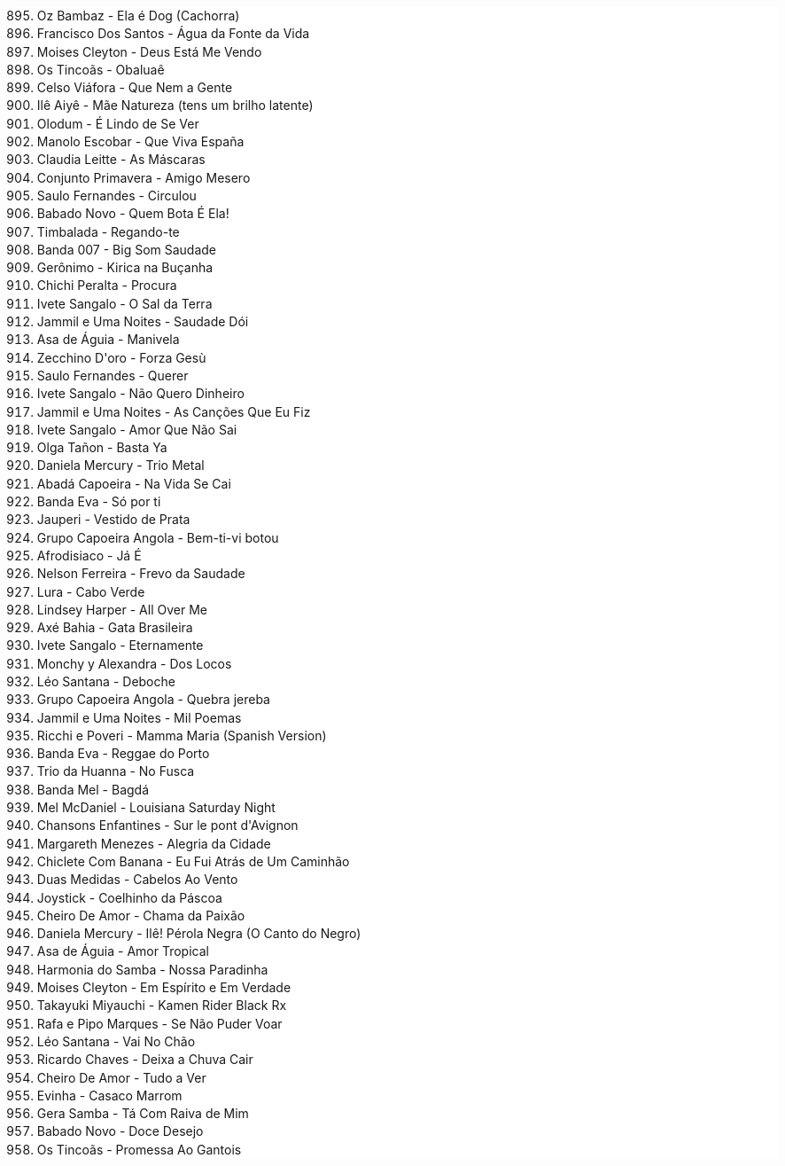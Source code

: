 895. Oz Bambaz - Ela é Dog (Cachorra)
896. Francisco Dos Santos - Água da Fonte da Vida
897. Moises Cleyton - Deus Está Me Vendo
898. Os Tincoãs - Obaluaê
899. Celso Viáfora - Que Nem a Gente
900. Ilê Aiyê - Mãe Natureza (tens um brilho latente)
901. Olodum - É Lindo de Se Ver
902. Manolo Escobar - Que Viva España
903. Claudia Leitte - As Máscaras
904. Conjunto Primavera - Amigo Mesero
905. Saulo Fernandes - Circulou
906. Babado Novo - Quem Bota É Ela!
907. Timbalada - Regando-te
908. Banda 007 - Big Som Saudade
909. Gerônimo - Kirica na Buçanha
910. Chichi Peralta - Procura
911. Ivete Sangalo - O Sal da Terra
912. Jammil e Uma Noites - Saudade Dói
913. Asa de Águia - Manivela
914. Zecchino D&#x27;oro - Forza Gesù
915. Saulo Fernandes - Querer
916. Ivete Sangalo - Não Quero Dinheiro
917. Jammil e Uma Noites - As Canções Que Eu Fiz
918. Ivete Sangalo - Amor Que Não Sai
919. Olga Tañon - Basta Ya
920. Daniela Mercury - Trio Metal
921. Abadá Capoeira - Na Vida Se Cai
922. Banda Eva - Só por ti
923. Jauperi - Vestido de Prata
924. Grupo Capoeira Angola - Bem-ti-vi botou
925. Afrodisiaco - Já É
926. Nelson Ferreira - Frevo da Saudade
927. Lura - Cabo Verde
928. Lindsey Harper - All Over Me
929. Axé Bahia - Gata Brasileira
930. Ivete Sangalo - Eternamente
931. Monchy y Alexandra - Dos Locos
932. Léo Santana - Deboche
933. Grupo Capoeira Angola - Quebra jereba
934. Jammil e Uma Noites - Mil Poemas
935. Ricchi e Poveri - Mamma Maria (Spanish Version)
936. Banda Eva - Reggae do Porto
937. Trio da Huanna - No Fusca
938. Banda Mel - Bagdá
939. Mel McDaniel - Louisiana Saturday Night
940. Chansons Enfantines - Sur le pont d&#x27;Avignon
941. Margareth Menezes - Alegria da Cidade
942. Chiclete Com Banana - Eu Fui Atrás de Um Caminhão
943. Duas Medidas - Cabelos Ao Vento
944. Joystick - Coelhinho da Páscoa
945. Cheiro De Amor - Chama da Paixão
946. Daniela Mercury - Ilê! Pérola Negra (O Canto do Negro)
947. Asa de Águia - Amor Tropical
948. Harmonia do Samba - Nossa Paradinha
949. Moises Cleyton - Em Espírito e Em Verdade
950. Takayuki Miyauchi - Kamen Rider Black Rx
951. Rafa e Pipo Marques - Se Não Puder Voar
952. Léo Santana - Vai No Chão
953. Ricardo Chaves - Deixa a Chuva Cair
954. Cheiro De Amor - Tudo a Ver
955. Evinha - Casaco Marrom
956. Gera Samba - Tá Com Raiva de Mim
957. Babado Novo - Doce Desejo
958. Os Tincoãs - Promessa Ao Gantois